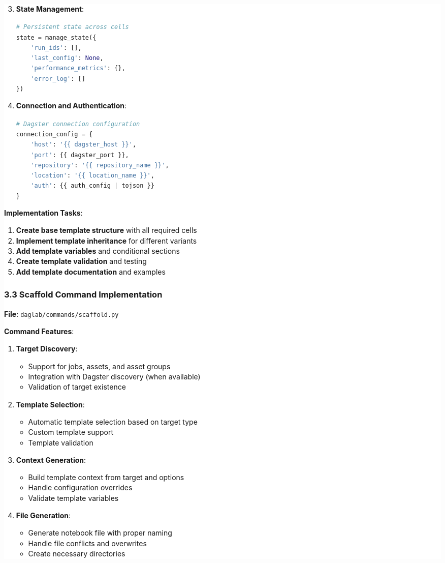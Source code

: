 3. **State Management**:
   ```python
   # Persistent state across cells
   state = manage_state({
       'run_ids': [],
       'last_config': None,
       'performance_metrics': {},
       'error_log': []
   })
   ```

4. **Connection and Authentication**:
   ```python
   # Dagster connection configuration
   connection_config = {
       'host': '{{ dagster_host }}',
       'port': {{ dagster_port }},
       'repository': '{{ repository_name }}',
       'location': '{{ location_name }}',
       'auth': {{ auth_config | tojson }}
   }
   ```

**Implementation Tasks**:

1. **Create base template structure** with all required cells
2. **Implement template inheritance** for different variants
3. **Add template variables** and conditional sections
4. **Create template validation** and testing
5. **Add template documentation** and examples

### 3.3 Scaffold Command Implementation

**File**: `daglab/commands/scaffold.py`

**Command Features**:

1. **Target Discovery**:
   - Support for jobs, assets, and asset groups
   - Integration with Dagster discovery (when available)
   - Validation of target existence

2. **Template Selection**:
   - Automatic template selection based on target type
   - Custom template support
   - Template validation

3. **Context Generation**:
   - Build template context from target and options
   - Handle configuration overrides
   - Validate template variables

4. **File Generation**:
   - Generate notebook file with proper naming
   - Handle file conflicts and overwrites
   - Create necessary directories
